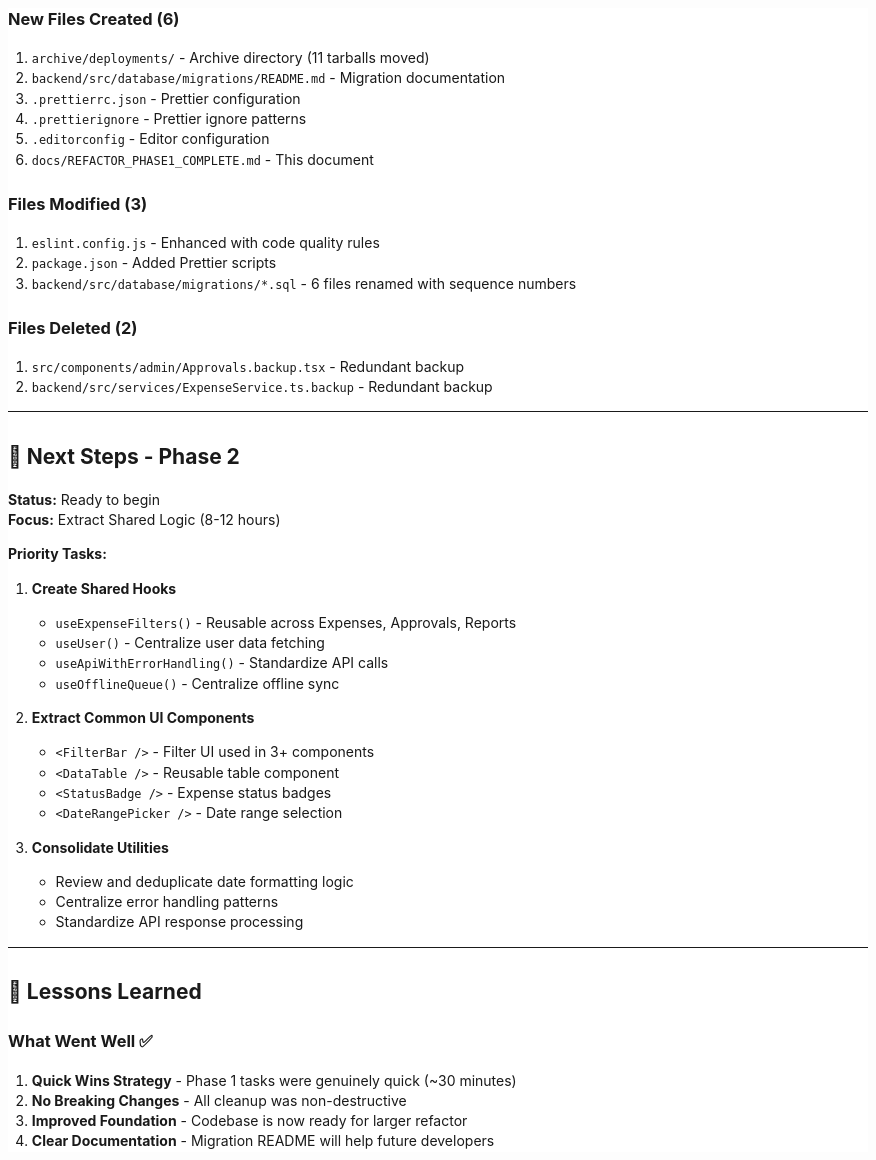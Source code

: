 ### New Files Created (6)

1. `archive/deployments/` - Archive directory (11 tarballs moved)
2. `backend/src/database/migrations/README.md` - Migration documentation
3. `.prettierrc.json` - Prettier configuration
4. `.prettierignore` - Prettier ignore patterns
5. `.editorconfig` - Editor configuration
6. `docs/REFACTOR_PHASE1_COMPLETE.md` - This document

### Files Modified (3)

1. `eslint.config.js` - Enhanced with code quality rules
2. `package.json` - Added Prettier scripts
3. `backend/src/database/migrations/*.sql` - 6 files renamed with sequence numbers

### Files Deleted (2)

1. `src/components/admin/Approvals.backup.tsx` - Redundant backup
2. `backend/src/services/ExpenseService.ts.backup` - Redundant backup

---

## 🚀 Next Steps - Phase 2

**Status:** Ready to begin  
**Focus:** Extract Shared Logic (8-12 hours)

**Priority Tasks:**

1. **Create Shared Hooks**
   - `useExpenseFilters()` - Reusable across Expenses, Approvals, Reports
   - `useUser()` - Centralize user data fetching
   - `useApiWithErrorHandling()` - Standardize API calls
   - `useOfflineQueue()` - Centralize offline sync

2. **Extract Common UI Components**
   - `<FilterBar />` - Filter UI used in 3+ components
   - `<DataTable />` - Reusable table component
   - `<StatusBadge />` - Expense status badges
   - `<DateRangePicker />` - Date range selection

3. **Consolidate Utilities**
   - Review and deduplicate date formatting logic
   - Centralize error handling patterns
   - Standardize API response processing

---

## 📝 Lessons Learned

### What Went Well ✅

1. **Quick Wins Strategy** - Phase 1 tasks were genuinely quick (~30 minutes)
2. **No Breaking Changes** - All cleanup was non-destructive
3. **Improved Foundation** - Codebase is now ready for larger refactor
4. **Clear Documentation** - Migration README will help future developers
